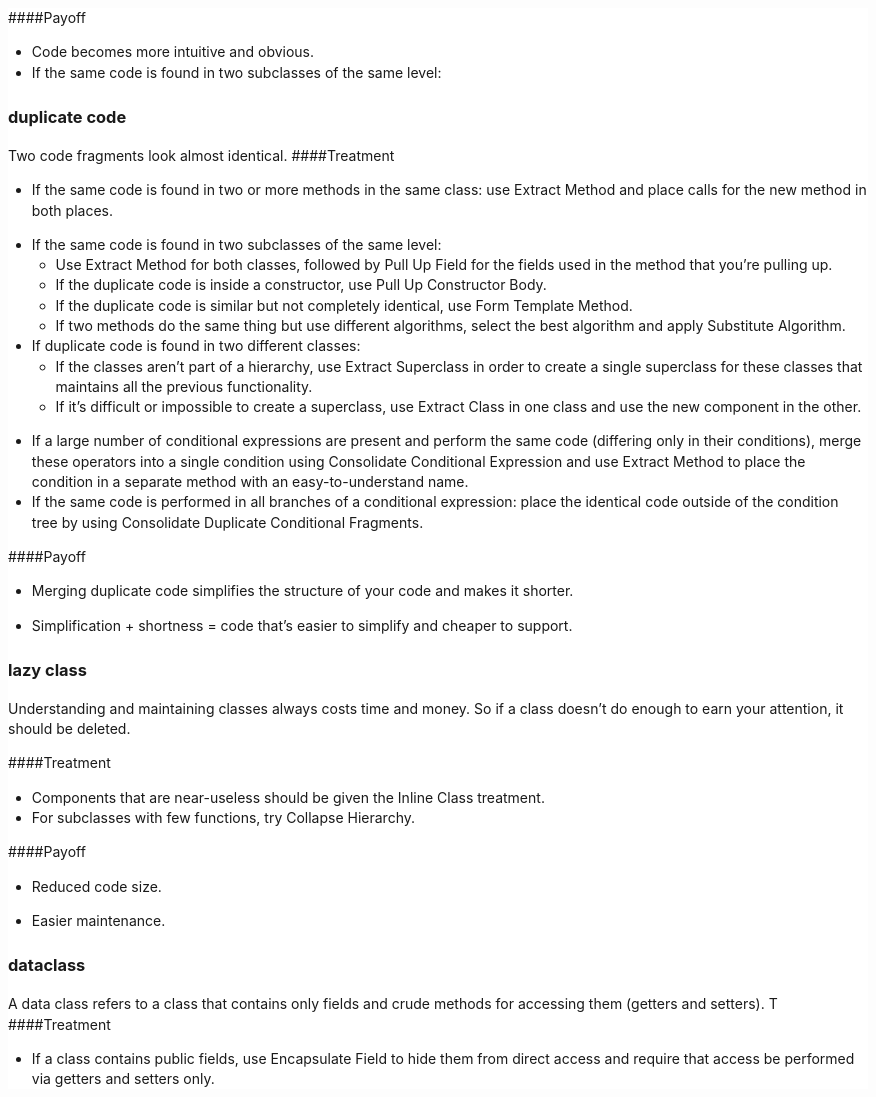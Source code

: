 ####Payoff
* Code becomes more intuitive and obvious.
* If the same code is found in two subclasses of the same level:


### duplicate code
Two code fragments look almost identical.
####Treatment
* If the same code is found in two or more methods in the same class: use Extract Method and place calls for the new method in both places.
+ If the same code is found in two subclasses of the same level:
	+ Use Extract Method for both classes, followed by Pull Up Field for the fields used in the method that you’re pulling up.
	+ If the duplicate code is inside a constructor, use Pull Up Constructor Body.
	+ If the duplicate code is similar but not completely identical, use Form Template Method.
	+ If two methods do the same thing but use different algorithms, select the best algorithm and apply Substitute Algorithm.
+ If duplicate code is found in two different classes:
	+ If the classes aren’t part of a hierarchy, use Extract Superclass in order to create a single superclass for these classes that maintains all the previous functionality.
	+ If it’s difficult or impossible to create a superclass, use Extract Class in one class and use the new component in the other.

* If a large number of conditional expressions are present and perform the same code (differing only in their conditions), merge these operators into a single condition using Consolidate Conditional Expression and use Extract Method to place the condition in a separate method with an easy-to-understand name.
* If the same code is performed in all branches of a conditional expression: place the identical code outside of the condition tree by using Consolidate Duplicate Conditional Fragments.

####Payoff
* Merging duplicate code simplifies the structure of your code and makes it shorter.

* Simplification + shortness = code that’s easier to simplify and cheaper to support.


### lazy class
Understanding and maintaining classes always costs time and money. So if a class doesn’t do enough to earn your attention, it should be deleted.

####Treatment
* Components that are near-useless should be given the Inline Class treatment.
* For subclasses with few functions, try Collapse Hierarchy.

####Payoff
* Reduced code size.

* Easier maintenance.


### dataclass
A data class refers to a class that contains only fields and crude methods for accessing them (getters and setters). T
####Treatment
* If a class contains public fields, use Encapsulate Field to hide them from direct access and require that access be performed via getters and setters only.
